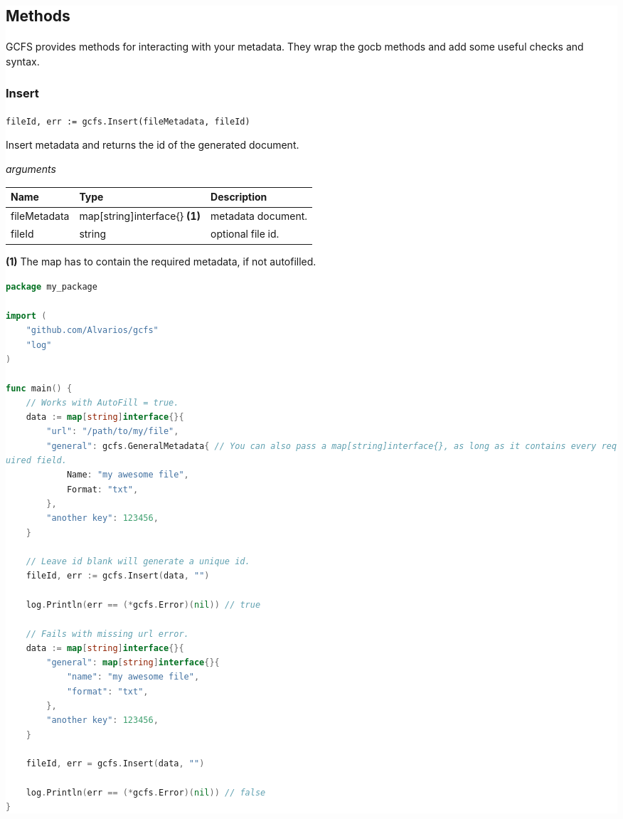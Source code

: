 ## Methods

GCFS provides methods for interacting with your metadata. They wrap the
gocb methods and add some useful checks and syntax.

### Insert

`fileId, err := gcfs.Insert(fileMetadata, fileId)`

Insert metadata and returns the id of the generated document.

*arguments*

| Name | Type | Description |
| :--- | :--- | :--- |
| fileMetadata | map[string]interface{} **(1)** | metadata document. |
| fileId | string | optional file id. |

**(1)** The map has to contain the required metadata, if not autofilled.

```go
package my_package

import (
    "github.com/Alvarios/gcfs"
    "log"
)

func main() {
    // Works with AutoFill = true.
    data := map[string]interface{}{
        "url": "/path/to/my/file",
        "general": gcfs.GeneralMetadata{ // You can also pass a map[string]interface{}, as long as it contains every required field.
            Name: "my awesome file",
            Format: "txt",
        },
        "another key": 123456,
    }
    
    // Leave id blank will generate a unique id.
    fileId, err := gcfs.Insert(data, "")

    log.Println(err == (*gcfs.Error)(nil)) // true

    // Fails with missing url error.
    data := map[string]interface{}{
        "general": map[string]interface{}{
            "name": "my awesome file",
            "format": "txt",
        },
        "another key": 123456,
    }
    
    fileId, err = gcfs.Insert(data, "")

    log.Println(err == (*gcfs.Error)(nil)) // false
}
```
